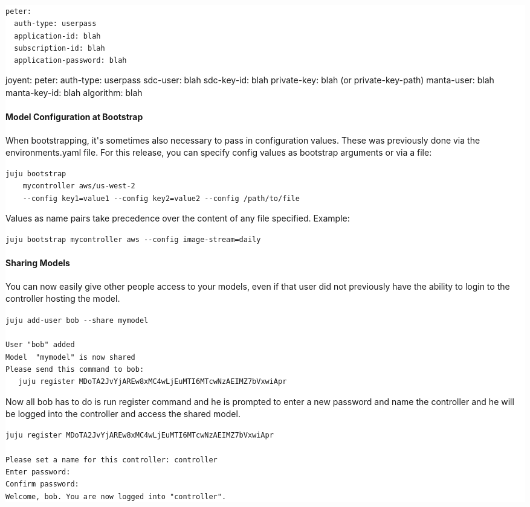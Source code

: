    peter:
      auth-type: userpass
      application-id: blah
      subscription-id: blah
      application-password: blah
  joyent:
    peter:
      auth-type: userpass
      sdc-user: blah
      sdc-key-id: blah
      private-key: blah (or private-key-path)
      manta-user: blah
      manta-key-id: blah
      algorithm: blah


#### Model Configuration at Bootstrap

When bootstrapping, it's sometimes also necessary to pass in
configuration values. These was previously done via the
environments.yaml file. For this release, you can specify config values
as bootstrap arguments or via a file:

    juju bootstrap
        mycontroller aws/us-west-2
        --config key1=value1 --config key2=value2 --config /path/to/file


Values as name pairs take precedence over the content of any file
specified. Example:

    juju bootstrap mycontroller aws --config image-stream=daily


#### Sharing Models

You can now easily give other people access to your models, even if that
user did not previously have the ability to login to the controller
hosting the model.

    juju add-user bob --share mymodel

    User "bob" added
    Model  "mymodel" is now shared
    Please send this command to bob:
       juju register MDoTA2JvYjAREw8xMC4wLjEuMTI6MTcwNzAEIMZ7bVxwiApr

Now all bob has to do is run register command and he is prompted to
enter a new password and name the controller and he will be logged into
the controller and access the shared model.

    juju register MDoTA2JvYjAREw8xMC4wLjEuMTI6MTcwNzAEIMZ7bVxwiApr

    Please set a name for this controller: controller
    Enter password:
    Confirm password:
    Welcome, bob. You are now logged into "controller".
